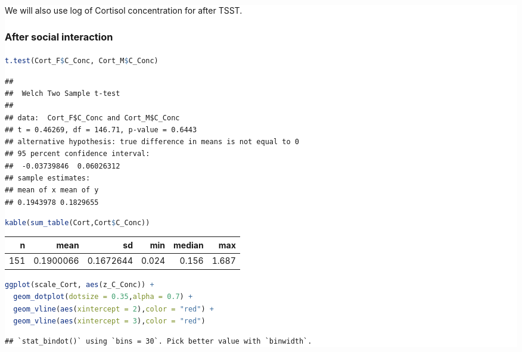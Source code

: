 We will also use log of Cortisol concentration for after TSST.

### After social interaction

``` r
t.test(Cort_F$C_Conc, Cort_M$C_Conc)
```

    ## 
    ##  Welch Two Sample t-test
    ## 
    ## data:  Cort_F$C_Conc and Cort_M$C_Conc
    ## t = 0.46269, df = 146.71, p-value = 0.6443
    ## alternative hypothesis: true difference in means is not equal to 0
    ## 95 percent confidence interval:
    ##  -0.03739846  0.06026312
    ## sample estimates:
    ## mean of x mean of y 
    ## 0.1943978 0.1829655

``` r
kable(sum_table(Cort,Cort$C_Conc))
```

|    n|       mean|         sd|    min|  median|    max|
|----:|----------:|----------:|------:|-------:|------:|
|  151|  0.1900066|  0.1672644|  0.024|   0.156|  1.687|

``` r
ggplot(scale_Cort, aes(z_C_Conc)) +
  geom_dotplot(dotsize = 0.35,alpha = 0.7) +
  geom_vline(aes(xintercept = 2),color = "red") +
  geom_vline(aes(xintercept = 3),color = "red")
```

    ## `stat_bindot()` using `bins = 30`. Pick better value with `binwidth`.
